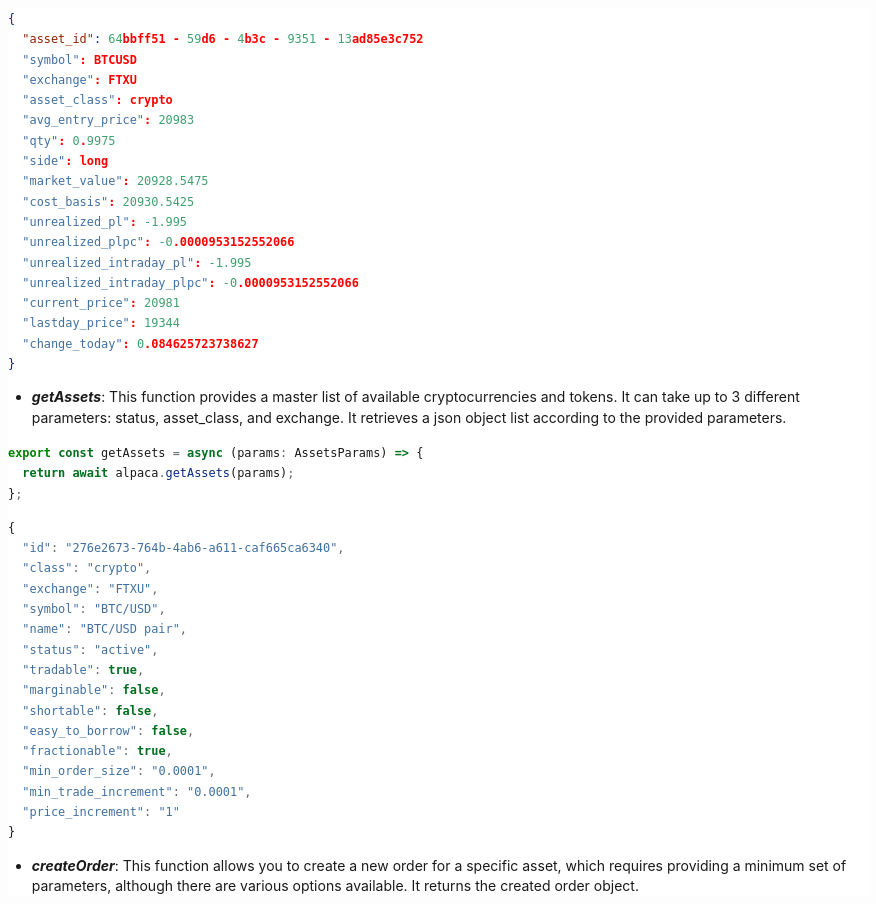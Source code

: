 ```json
{
  "asset_id": 64bbff51 - 59d6 - 4b3c - 9351 - 13ad85e3c752
  "symbol": BTCUSD
  "exchange": FTXU
  "asset_class": crypto
  "avg_entry_price": 20983
  "qty": 0.9975
  "side": long
  "market_value": 20928.5475
  "cost_basis": 20930.5425
  "unrealized_pl": -1.995
  "unrealized_plpc": -0.0000953152552066
  "unrealized_intraday_pl": -1.995
  "unrealized_intraday_plpc": -0.0000953152552066
  "current_price": 20981
  "lastday_price": 19344
  "change_today": 0.084625723738627
}
```

- ***getAssets***: This function provides a master list of available cryptocurrencies and tokens. It can take up to 3 different parameters: status, asset_class, and exchange. It retrieves a json object list according to the provided parameters.

```jsx
export const getAssets = async (params: AssetsParams) => {
  return await alpaca.getAssets(params);
};
```

```jsx
{
  "id": "276e2673-764b-4ab6-a611-caf665ca6340",
  "class": "crypto",
  "exchange": "FTXU",
  "symbol": "BTC/USD",
  "name": "BTC/USD pair",
  "status": "active",
  "tradable": true,
  "marginable": false,
  "shortable": false,
  "easy_to_borrow": false,
  "fractionable": true,
  "min_order_size": "0.0001",
  "min_trade_increment": "0.0001",
  "price_increment": "1"
}
```

- ***createOrder***: This function allows you to create a new order for a specific asset, which requires providing a minimum set of parameters, although there are various options available. It returns the created order object.
